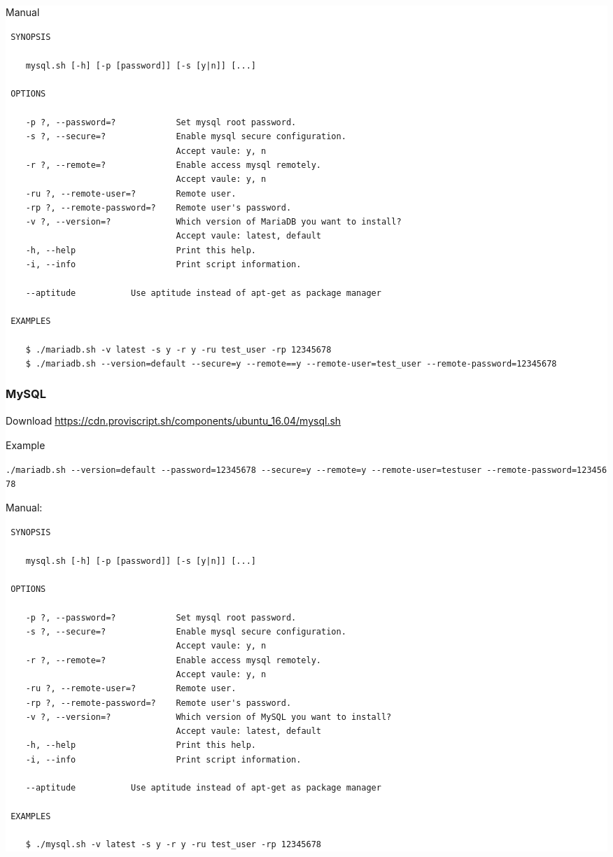 Manual
```
 SYNOPSIS

    mysql.sh [-h] [-p [password]] [-s [y|n]] [...]

 OPTIONS

    -p ?, --password=?            Set mysql root password.
    -s ?, --secure=?              Enable mysql secure configuration.
                                  Accept vaule: y, n
    -r ?, --remote=?              Enable access mysql remotely.
                                  Accept vaule: y, n
    -ru ?, --remote-user=?        Remote user.
    -rp ?, --remote-password=?    Remote user's password.
    -v ?, --version=?             Which version of MariaDB you want to install?
                                  Accept vaule: latest, default
    -h, --help                    Print this help.
    -i, --info                    Print script information.

    --aptitude           Use aptitude instead of apt-get as package manager

 EXAMPLES

    $ ./mariadb.sh -v latest -s y -r y -ru test_user -rp 12345678
    $ ./mariadb.sh --version=default --secure=y --remote==y --remote-user=test_user --remote-password=12345678

```

### MySQL

Download
https://cdn.proviscript.sh/components/ubuntu_16.04/mysql.sh

Example
```shell
./mariadb.sh --version=default --password=12345678 --secure=y --remote=y --remote-user=testuser --remote-password=12345678
```
Manual:
```
 SYNOPSIS

    mysql.sh [-h] [-p [password]] [-s [y|n]] [...]

 OPTIONS

    -p ?, --password=?            Set mysql root password.
    -s ?, --secure=?              Enable mysql secure configuration.
                                  Accept vaule: y, n
    -r ?, --remote=?              Enable access mysql remotely.
                                  Accept vaule: y, n
    -ru ?, --remote-user=?        Remote user.
    -rp ?, --remote-password=?    Remote user's password.
    -v ?, --version=?             Which version of MySQL you want to install?
                                  Accept vaule: latest, default
    -h, --help                    Print this help.
    -i, --info                    Print script information.

    --aptitude           Use aptitude instead of apt-get as package manager

 EXAMPLES

    $ ./mysql.sh -v latest -s y -r y -ru test_user -rp 12345678
```